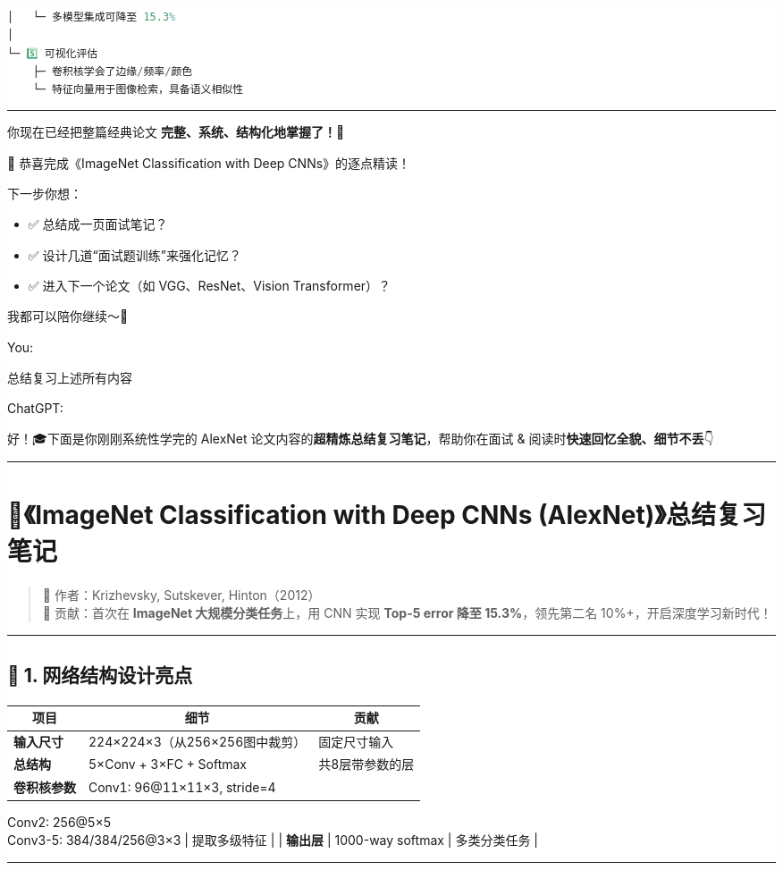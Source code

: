 ```matlab
│   └─ 多模型集成可降至 15.3%
│
└─ 5️⃣ 可视化评估
    ├─ 卷积核学会了边缘/频率/颜色
    └─ 特征向量用于图像检索，具备语义相似性
```

---

你现在已经把整篇经典论文 **完整、系统、结构化地掌握了！👏**

🎉 恭喜完成《ImageNet Classification with Deep CNNs》的逐点精读！

下一步你想：

-   ✅ 总结成一页面试笔记？
    
-   ✅ 设计几道“面试题训练”来强化记忆？
    
-   ✅ 进入下一个论文（如 VGG、ResNet、Vision Transformer）？
    

我都可以陪你继续～🍭

You: 

总结复习上述所有内容

ChatGPT: 

好！🎓下面是你刚刚系统性学完的 AlexNet 论文内容的**超精炼总结复习笔记**，帮助你在面试 & 阅读时**快速回忆全貌、细节不丢**👇

---

# 📘《ImageNet Classification with Deep CNNs (AlexNet)》总结复习笔记

> 🚀 作者：Krizhevsky, Sutskever, Hinton（2012）  
> 📌 贡献：首次在 **ImageNet 大规模分类任务**上，用 CNN 实现 **Top-5 error 降至 15.3%**，领先第二名 10%+，开启深度学习新时代！

---

## 🧱 1. 网络结构设计亮点

| 项目 | 细节 | 贡献 |
| --- | --- | --- |
| **输入尺寸** | 224×224×3（从256×256图中裁剪） | 固定尺寸输入 |
| **总结构** | 5×Conv + 3×FC + Softmax | 共8层带参数的层 |
| **卷积核参数** | Conv1: 96@11×11×3, stride=4  
Conv2: 256@5×5  
Conv3-5: 384/384/256@3×3 | 提取多级特征 |
| **输出层** | 1000-way softmax | 多类分类任务 |

---
